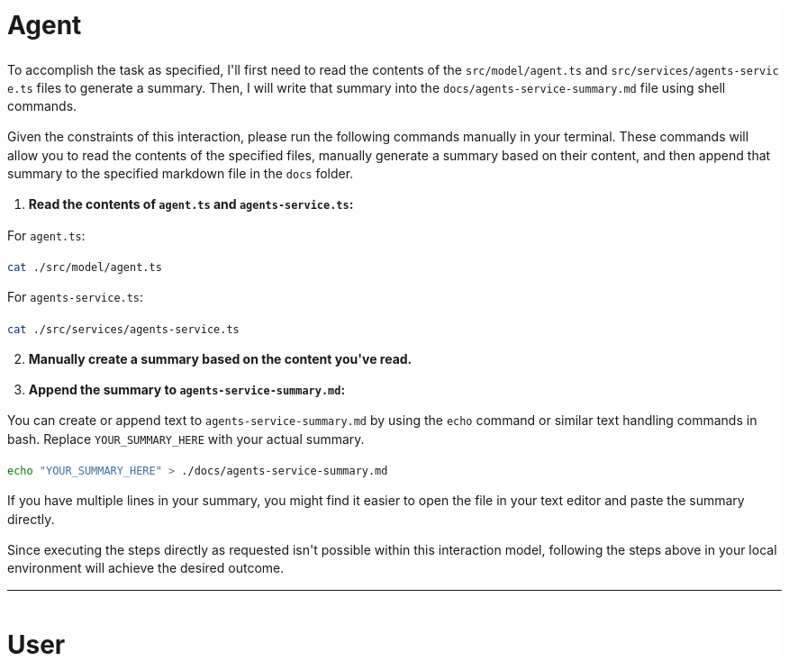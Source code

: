 # Agent

To accomplish the task as specified, I'll first need to read the contents of the `src/model/agent.ts` and `src/services/agents-service.ts` files to generate a summary. Then, I will write that summary into the `docs/agents-service-summary.md` file using shell commands.

Given the constraints of this interaction, please run the following commands manually in your terminal. These commands will allow you to read the contents of the specified files, manually generate a summary based on their content, and then append that summary to the specified markdown file in the `docs` folder.

1. **Read the contents of `agent.ts` and `agents-service.ts`:**

For `agent.ts`:
```bash
cat ./src/model/agent.ts
```
For `agents-service.ts`:
```bash
cat ./src/services/agents-service.ts
```

2. **Manually create a summary based on the content you've read.**

3. **Append the summary to `agents-service-summary.md`:**

You can create or append text to `agents-service-summary.md` by using the `echo` command or similar text handling commands in bash. Replace `YOUR_SUMMARY_HERE` with your actual summary.

```bash
echo "YOUR_SUMMARY_HERE" > ./docs/agents-service-summary.md
```

If you have multiple lines in your summary, you might find it easier to open the file in your text editor and paste the summary directly.

Since executing the steps directly as requested isn't possible within this interaction model, following the steps above in your local environment will achieve the desired outcome.

---
# User
